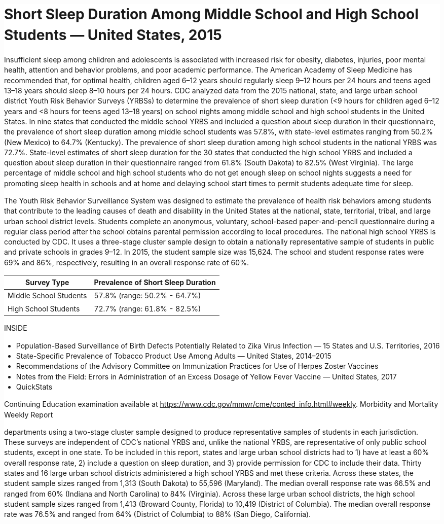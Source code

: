 # Short Sleep Duration Among Middle School and High School Students — United States, 2015

Insufficient sleep among children and adolescents is associated with increased risk for obesity, diabetes, injuries, poor mental health, attention and behavior problems, and poor academic performance. The American Academy of Sleep Medicine has recommended that, for optimal health, children aged 6–12 years should regularly sleep 9–12 hours per 24 hours and teens aged 13–18 years should sleep 8–10 hours per 24 hours. CDC analyzed data from the 2015 national, state, and large urban school district Youth Risk Behavior Surveys (YRBSs) to determine the prevalence of short sleep duration (<9 hours for children aged 6–12 years and <8 hours for teens aged 13–18 years) on school nights among middle school and high school students in the United States. In nine states that conducted the middle school YRBS and included a question about sleep duration in their questionnaire, the prevalence of short sleep duration among middle school students was 57.8%, with state-level estimates ranging from 50.2% (New Mexico) to 64.7% (Kentucky). The prevalence of short sleep duration among high school students in the national YRBS was 72.7%. State-level estimates of short sleep duration for the 30 states that conducted the high school YRBS and included a question about sleep duration in their questionnaire ranged from 61.8% (South Dakota) to 82.5% (West Virginia). The large percentage of middle school and high school students who do not get enough sleep on school nights suggests a need for promoting sleep health in schools and at home and delaying school start times to permit students adequate time for sleep.

The Youth Risk Behavior Surveillance System was designed to estimate the prevalence of health risk behaviors among students that contribute to the leading causes of death and disability in the United States at the national, state, territorial, tribal, and large urban school district levels. Students complete an anonymous, voluntary, school-based paper-and-pencil questionnaire during a regular class period after the school obtains parental permission according to local procedures. The national high school YRBS is conducted by CDC. It uses a three-stage cluster sample design to obtain a nationally representative sample of students in public and private schools in grades 9–12. In 2015, the student sample size was 15,624. The school and student response rates were 69% and 86%, respectively, resulting in an overall response rate of 60%.

| Survey Type | Prevalence of Short Sleep Duration |
|-------------|-----------------------------------|
| Middle School Students | 57.8% (range: 50.2% - 64.7%) |
| High School Students | 72.7% (range: 61.8% - 82.5%) |

INSIDE
- Population-Based Surveillance of Birth Defects Potentially Related to Zika Virus Infection — 15 States and U.S. Territories, 2016
- State-Specific Prevalence of Tobacco Product Use Among Adults — United States, 2014–2015
- Recommendations of the Advisory Committee on Immunization Practices for Use of Herpes Zoster Vaccines
- Notes from the Field: Errors in Administration of an Excess Dosage of Yellow Fever Vaccine — United States, 2017
- QuickStats

Continuing Education examination available at https://www.cdc.gov/mmwr/cme/conted_info.html#weekly. Morbidity and Mortality Weekly Report

departments using a two-stage cluster sample designed to produce representative samples of students in each jurisdiction. These surveys are independent of CDC’s national YRBS and, unlike the national YRBS, are representative of only public school students, except in one state. To be included in this report, states and large urban school districts had to 1) have at least a 60% overall response rate, 2) include a question on sleep duration, and 3) provide permission for CDC to include their data. Thirty states and 16 large urban school districts administered a high school YRBS and met these criteria. Across these states, the student sample sizes ranged from 1,313 (South Dakota) to 55,596 (Maryland). The median overall response rate was 66.5% and ranged from 60% (Indiana and North Carolina) to 84% (Virginia). Across these large urban school districts, the high school student sample sizes ranged from 1,413 (Broward County, Florida) to 10,419 (District of Columbia). The median overall response rate was 76.5% and ranged from 64% (District of Columbia) to 88% (San Diego, California).
